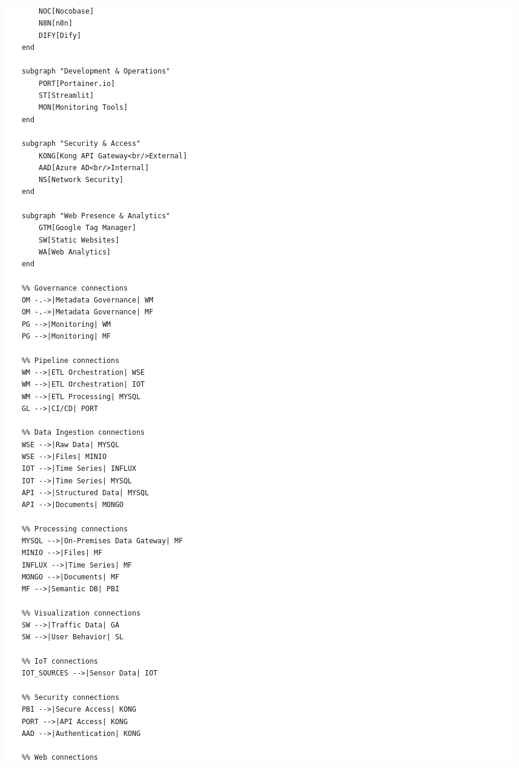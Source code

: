 ```mermaid
        NOC[Nocobase]
        N8N[n8n]
        DIFY[Dify]
    end

    subgraph "Development & Operations"
        PORT[Portainer.io]
        ST[Streamlit]
        MON[Monitoring Tools]
    end

    subgraph "Security & Access"
        KONG[Kong API Gateway<br/>External]
        AAD[Azure AD<br/>Internal]
        NS[Network Security]
    end

    subgraph "Web Presence & Analytics"
        GTM[Google Tag Manager]
        SW[Static Websites]
        WA[Web Analytics]
    end

    %% Governance connections
    OM -.->|Metadata Governance| WM
    OM -.->|Metadata Governance| MF
    PG -->|Monitoring| WM
    PG -->|Monitoring| MF

    %% Pipeline connections
    WM -->|ETL Orchestration| WSE
    WM -->|ETL Orchestration| IOT
    WM -->|ETL Processing| MYSQL
    GL -->|CI/CD| PORT

    %% Data Ingestion connections
    WSE -->|Raw Data| MYSQL
    WSE -->|Files| MINIO
    IOT -->|Time Series| INFLUX
    IOT -->|Time Series| MYSQL
    API -->|Structured Data| MYSQL
    API -->|Documents| MONGO

    %% Processing connections
    MYSQL -->|On-Premises Data Gateway| MF
    MINIO -->|Files| MF
    INFLUX -->|Time Series| MF
    MONGO -->|Documents| MF
    MF -->|Semantic DB| PBI

    %% Visualization connections
    SW -->|Traffic Data| GA
    SW -->|User Behavior| SL

    %% IoT connections
    IOT_SOURCES -->|Sensor Data| IOT

    %% Security connections
    PBI -->|Secure Access| KONG
    PORT -->|API Access| KONG
    AAD -->|Authentication| KONG

    %% Web connections
```